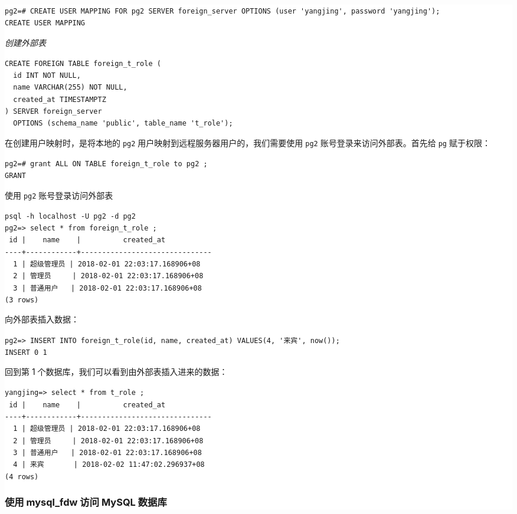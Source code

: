 ```
pg2=# CREATE USER MAPPING FOR pg2 SERVER foreign_server OPTIONS (user 'yangjing', password 'yangjing');
CREATE USER MAPPING
```

_创建外部表_

```
CREATE FOREIGN TABLE foreign_t_role (
  id INT NOT NULL,
  name VARCHAR(255) NOT NULL,
  created_at TIMESTAMPTZ
) SERVER foreign_server
  OPTIONS (schema_name 'public', table_name 't_role');
```

在创建用户映射时，是将本地的 `pg2` 用户映射到远程服务器用户的，我们需要使用 `pg2` 账号登录来访问外部表。首先给 `pg` 赋于权限：

```
pg2=# grant ALL ON TABLE foreign_t_role to pg2 ;
GRANT
```

使用 `pg2` 账号登录访问外部表

```
psql -h localhost -U pg2 -d pg2
pg2=> select * from foreign_t_role ;
 id |    name    |          created_at
----+------------+-------------------------------
  1 | 超级管理员 | 2018-02-01 22:03:17.168906+08
  2 | 管理员     | 2018-02-01 22:03:17.168906+08
  3 | 普通用户   | 2018-02-01 22:03:17.168906+08
(3 rows)
```

向外部表插入数据：

```
pg2=> INSERT INTO foreign_t_role(id, name, created_at) VALUES(4, '来宾', now());
INSERT 0 1
```

回到第 1 个数据库，我们可以看到由外部表插入进来的数据：

```
yangjing=> select * from t_role ;
 id |    name    |          created_at
----+------------+-------------------------------
  1 | 超级管理员 | 2018-02-01 22:03:17.168906+08
  2 | 管理员     | 2018-02-01 22:03:17.168906+08
  3 | 普通用户   | 2018-02-01 22:03:17.168906+08
  4 | 来宾       | 2018-02-02 11:47:02.296937+08
(4 rows)
```

### 使用 mysql_fdw 访问 MySQL 数据库
